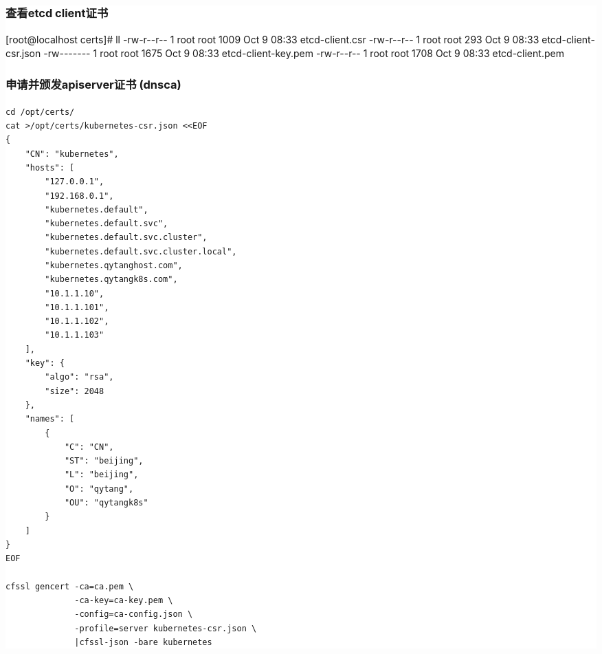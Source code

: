 ```shell script
```

### 查看etcd client证书
[root@localhost certs]# ll
-rw-r--r-- 1 root root 1009 Oct  9 08:33 etcd-client.csr
-rw-r--r-- 1 root root  293 Oct  9 08:33 etcd-client-csr.json
-rw------- 1 root root 1675 Oct  9 08:33 etcd-client-key.pem
-rw-r--r-- 1 root root 1708 Oct  9 08:33 etcd-client.pem

### 申请并颁发apiserver证书 (dnsca)
```shell
cd /opt/certs/
cat >/opt/certs/kubernetes-csr.json <<EOF
{
    "CN": "kubernetes",
    "hosts": [
        "127.0.0.1",
        "192.168.0.1",
        "kubernetes.default",
        "kubernetes.default.svc",
        "kubernetes.default.svc.cluster",
        "kubernetes.default.svc.cluster.local",
        "kubernetes.qytanghost.com",
        "kubernetes.qytangk8s.com",
        "10.1.1.10",
        "10.1.1.101",
        "10.1.1.102",
        "10.1.1.103"
    ],
    "key": {
        "algo": "rsa",
        "size": 2048
    },
    "names": [
        {
            "C": "CN",
            "ST": "beijing",
            "L": "beijing",
            "O": "qytang",
            "OU": "qytangk8s"
        }
    ]
}
EOF

cfssl gencert -ca=ca.pem \
              -ca-key=ca-key.pem \
              -config=ca-config.json \
              -profile=server kubernetes-csr.json \
              |cfssl-json -bare kubernetes

```
